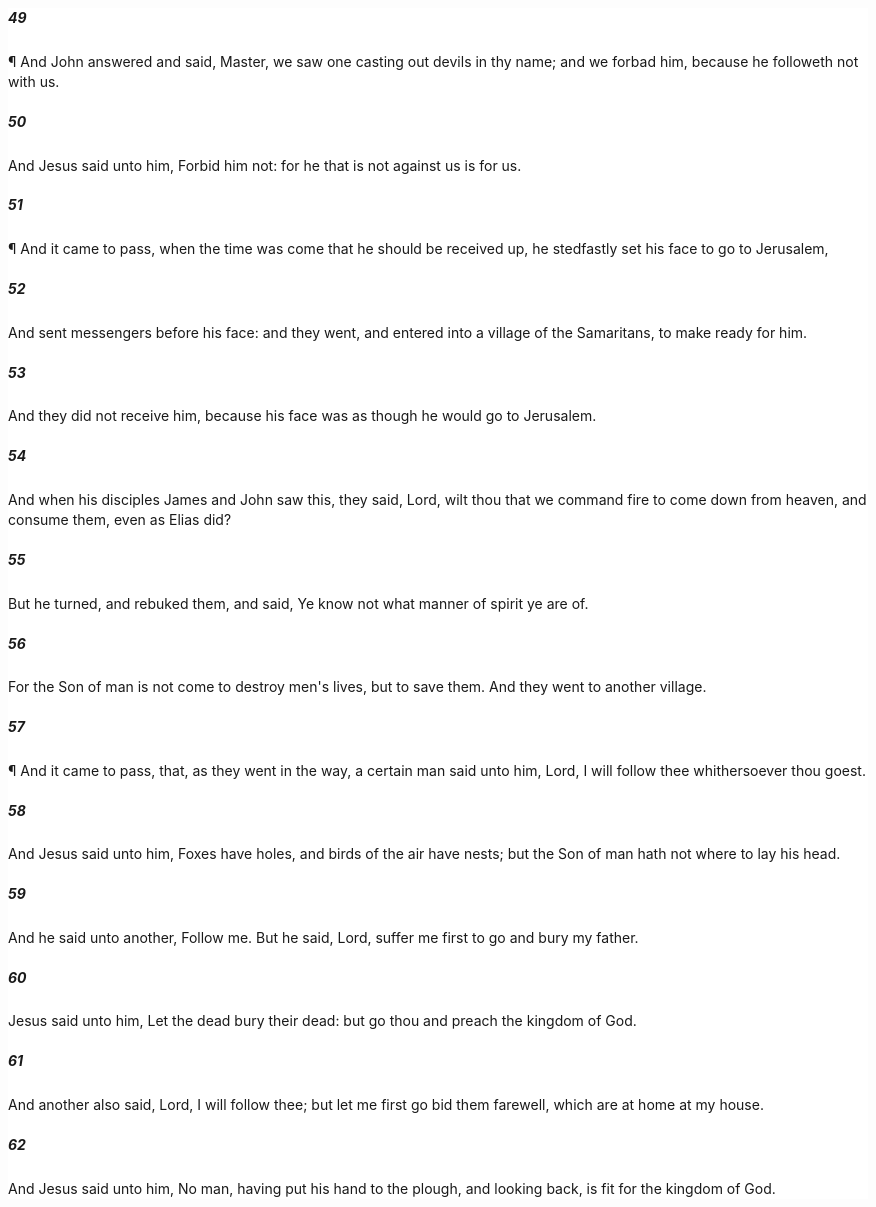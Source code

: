 ##### 49

¶ And John answered and said, Master, we saw one casting out devils in thy name; and we forbad him, because he followeth not with us.

##### 50

And Jesus said unto him, Forbid him not: for he that is not against us is for us.

##### 51

¶ And it came to pass, when the time was come that he should be received up, he stedfastly set his face to go to Jerusalem,

##### 52

And sent messengers before his face: and they went, and entered into a village of the Samaritans, to make ready for him.

##### 53

And they did not receive him, because his face was as though he would go to Jerusalem.

##### 54

And when his disciples James and John saw this, they said, Lord, wilt thou that we command fire to come down from heaven, and consume them, even as Elias did?

##### 55

But he turned, and rebuked them, and said, Ye know not what manner of spirit ye are of.

##### 56

For the Son of man is not come to destroy men's lives, but to save them. And they went to another village.

##### 57

¶ And it came to pass, that, as they went in the way, a certain man said unto him, Lord, I will follow thee whithersoever thou goest.

##### 58

And Jesus said unto him, Foxes have holes, and birds of the air have nests; but the Son of man hath not where to lay his head.

##### 59

And he said unto another, Follow me. But he said, Lord, suffer me first to go and bury my father.

##### 60

Jesus said unto him, Let the dead bury their dead: but go thou and preach the kingdom of God.

##### 61

And another also said, Lord, I will follow thee; but let me first go bid them farewell, which are at home at my house.

##### 62

And Jesus said unto him, No man, having put his hand to the plough, and looking back, is fit for the kingdom of God.
